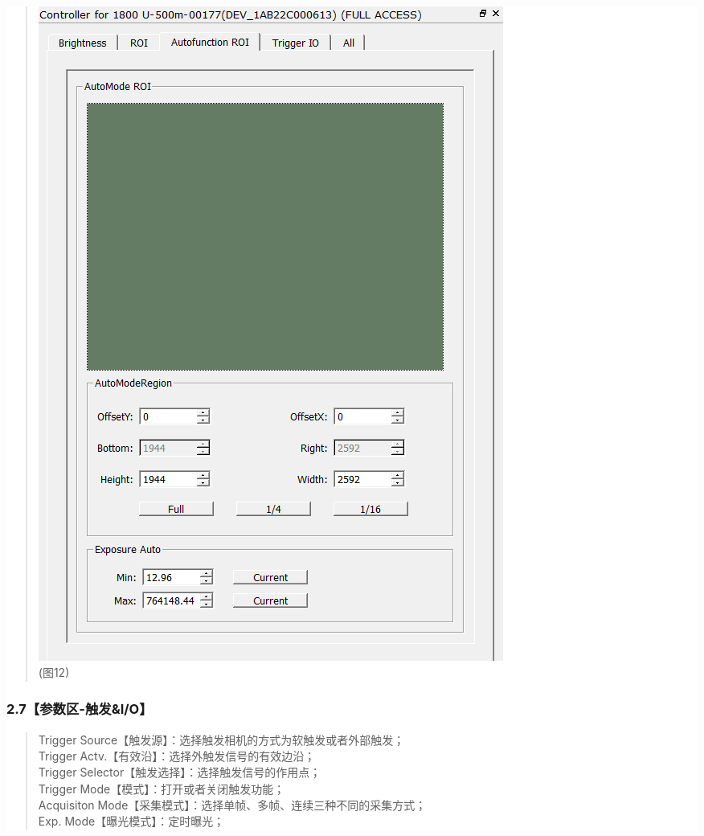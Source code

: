 >![](vimba_viewer_roi_auto.png)   
(图12)


### 2.7【参数区-触发&I/O】
>Trigger Source【触发源】：选择触发相机的方式为软触发或者外部触发；  
Trigger Actv.【有效沿】：选择外触发信号的有效边沿；  
Trigger Selector【触发选择】：选择触发信号的作用点；  
Trigger Mode【模式】：打开或者关闭触发功能；  
Acquisiton Mode【采集模式】：选择单帧、多帧、连续三种不同的采集方式；  
Exp. Mode【曝光模式】：定时曝光；   